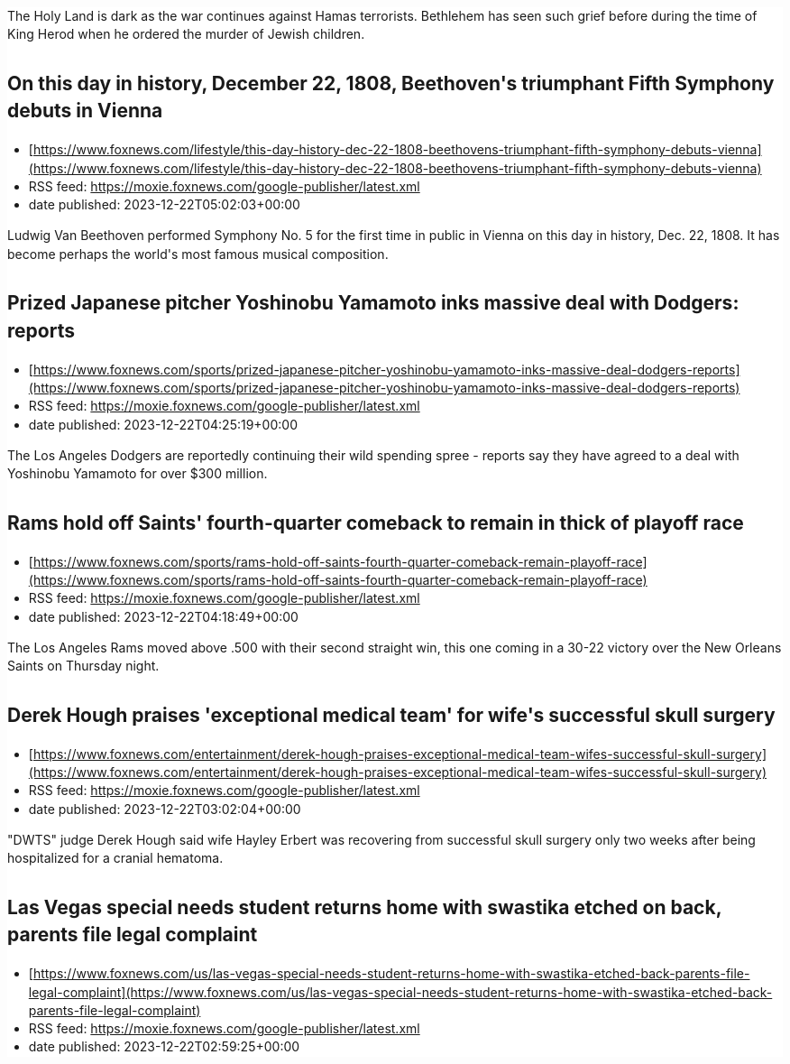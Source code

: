 The Holy Land is dark as the war continues against Hamas terrorists. Bethlehem has seen such grief before during the time of King Herod when he ordered the murder of Jewish children.

## On this day in history, December 22, 1808, Beethoven's triumphant Fifth Symphony debuts in Vienna
 - [https://www.foxnews.com/lifestyle/this-day-history-dec-22-1808-beethovens-triumphant-fifth-symphony-debuts-vienna](https://www.foxnews.com/lifestyle/this-day-history-dec-22-1808-beethovens-triumphant-fifth-symphony-debuts-vienna)
 - RSS feed: https://moxie.foxnews.com/google-publisher/latest.xml
 - date published: 2023-12-22T05:02:03+00:00

Ludwig Van Beethoven performed Symphony No. 5 for the first time in public in Vienna on this day in history, Dec. 22, 1808. It has become perhaps the world&apos;s most famous musical composition.

## Prized Japanese pitcher Yoshinobu Yamamoto inks massive deal with Dodgers: reports
 - [https://www.foxnews.com/sports/prized-japanese-pitcher-yoshinobu-yamamoto-inks-massive-deal-dodgers-reports](https://www.foxnews.com/sports/prized-japanese-pitcher-yoshinobu-yamamoto-inks-massive-deal-dodgers-reports)
 - RSS feed: https://moxie.foxnews.com/google-publisher/latest.xml
 - date published: 2023-12-22T04:25:19+00:00

The Los Angeles Dodgers are reportedly continuing their wild spending spree - reports say they have agreed to a deal with Yoshinobu Yamamoto for over $300 million.

## Rams hold off Saints' fourth-quarter comeback to remain in thick of playoff race
 - [https://www.foxnews.com/sports/rams-hold-off-saints-fourth-quarter-comeback-remain-playoff-race](https://www.foxnews.com/sports/rams-hold-off-saints-fourth-quarter-comeback-remain-playoff-race)
 - RSS feed: https://moxie.foxnews.com/google-publisher/latest.xml
 - date published: 2023-12-22T04:18:49+00:00

The Los Angeles Rams moved above .500 with their second straight win, this one coming in a 30-22 victory over the New Orleans Saints on Thursday night.

## Derek Hough praises 'exceptional medical team' for wife's successful skull surgery
 - [https://www.foxnews.com/entertainment/derek-hough-praises-exceptional-medical-team-wifes-successful-skull-surgery](https://www.foxnews.com/entertainment/derek-hough-praises-exceptional-medical-team-wifes-successful-skull-surgery)
 - RSS feed: https://moxie.foxnews.com/google-publisher/latest.xml
 - date published: 2023-12-22T03:02:04+00:00

&quot;DWTS&quot; judge Derek Hough said wife Hayley Erbert was recovering from successful skull surgery only two weeks after being hospitalized for a cranial hematoma.

## Las Vegas special needs student returns home with swastika etched on back, parents file legal complaint
 - [https://www.foxnews.com/us/las-vegas-special-needs-student-returns-home-with-swastika-etched-back-parents-file-legal-complaint](https://www.foxnews.com/us/las-vegas-special-needs-student-returns-home-with-swastika-etched-back-parents-file-legal-complaint)
 - RSS feed: https://moxie.foxnews.com/google-publisher/latest.xml
 - date published: 2023-12-22T02:59:25+00:00
